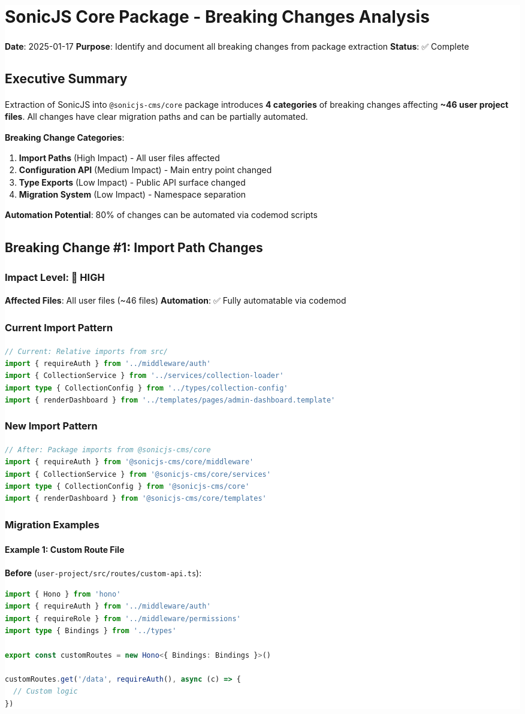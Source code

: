 # SonicJS Core Package - Breaking Changes Analysis

**Date**: 2025-01-17
**Purpose**: Identify and document all breaking changes from package extraction
**Status**: ✅ Complete

## Executive Summary

Extraction of SonicJS into `@sonicjs-cms/core` package introduces **4 categories** of breaking changes affecting **~46 user project files**. All changes have clear migration paths and can be partially automated.

**Breaking Change Categories**:
1. **Import Paths** (High Impact) - All user files affected
2. **Configuration API** (Medium Impact) - Main entry point changed
3. **Type Exports** (Low Impact) - Public API surface changed
4. **Migration System** (Low Impact) - Namespace separation

**Automation Potential**: 80% of changes can be automated via codemod scripts

## Breaking Change #1: Import Path Changes

### Impact Level: 🔴 HIGH
**Affected Files**: All user files (~46 files)
**Automation**: ✅ Fully automatable via codemod

### Current Import Pattern

```typescript
// Current: Relative imports from src/
import { requireAuth } from '../middleware/auth'
import { CollectionService } from '../services/collection-loader'
import type { CollectionConfig } from '../types/collection-config'
import { renderDashboard } from '../templates/pages/admin-dashboard.template'
```

### New Import Pattern

```typescript
// After: Package imports from @sonicjs-cms/core
import { requireAuth } from '@sonicjs-cms/core/middleware'
import { CollectionService } from '@sonicjs-cms/core/services'
import type { CollectionConfig } from '@sonicjs-cms/core'
import { renderDashboard } from '@sonicjs-cms/core/templates'
```

### Migration Examples

#### Example 1: Custom Route File

**Before** (`user-project/src/routes/custom-api.ts`):
```typescript
import { Hono } from 'hono'
import { requireAuth } from '../middleware/auth'
import { requireRole } from '../middleware/permissions'
import type { Bindings } from '../types'

export const customRoutes = new Hono<{ Bindings: Bindings }>()

customRoutes.get('/data', requireAuth(), async (c) => {
  // Custom logic
})
```
